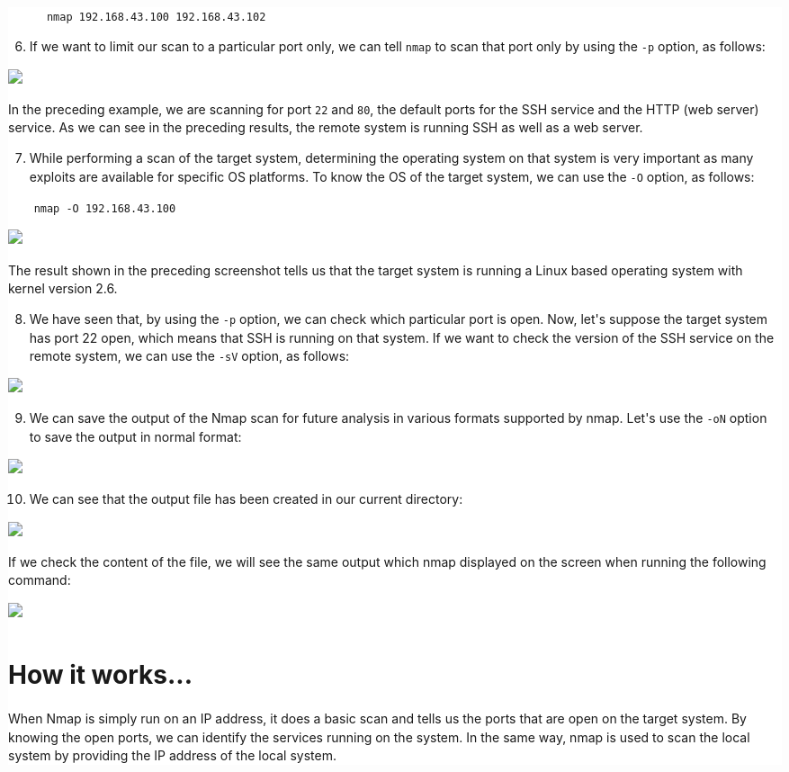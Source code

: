 ```
      nmap 192.168.43.100 192.168.43.102

```

6.  If we want to limit our scan to a particular port only, we can tell `nmap` to scan that port only by using the `-p` option, as follows:

![](img/90a45137-c996-47b7-9bd0-e91138fbfc9a.png)

In the preceding example, we are scanning for port `22` and `80`, the default ports for the SSH service and the HTTP (web server) service. As we can see in the preceding results, the remote system is running SSH as well as a web server.

7.  While performing a scan of the target system, determining the operating system on that system is very important as many exploits are available for specific OS platforms. To know the OS of the target system, we can use the `-O` option, as follows:

```
    nmap -O 192.168.43.100
```

![](img/d3c9f8c3-da95-43a3-a462-8bb94d057bbd.png)

The result shown in the preceding screenshot tells us that the target system is running a Linux based operating system with kernel version 2.6.

8.  We have seen that, by using the `-p` option, we can check which particular port is open. Now, let's suppose the target system has port 22 open, which means that SSH is running on that system. If we want to check the version of the SSH service on the remote system, we can use the `-sV` option, as follows:

![](img/a93338f7-16f6-451f-83f6-520296383fbb.png)

9.  We can save the output of the Nmap scan for future analysis in various formats supported by nmap. Let's use the `-oN` option to save the output in normal format:

![](img/cdeabd24-2c6e-46be-b93d-9dfd065f24c4.png)

10.  We can see that the output file has been created in our current directory:

![](img/f2dcf7c5-9762-41ce-999e-3314ac2bd22c.png)

If we check the content of the file, we will see the same output which nmap displayed on the screen when running the following command:

![](img/e8a02237-0f24-4765-b315-bbe0c47c1aff.png)

# How it works...

When Nmap is simply run on an IP address, it does a basic scan and tells us the ports that are open on the target system. By knowing the open ports, we can identify the services running on the system. In the same way, nmap is used to scan the local system by providing the IP address of the local system.
